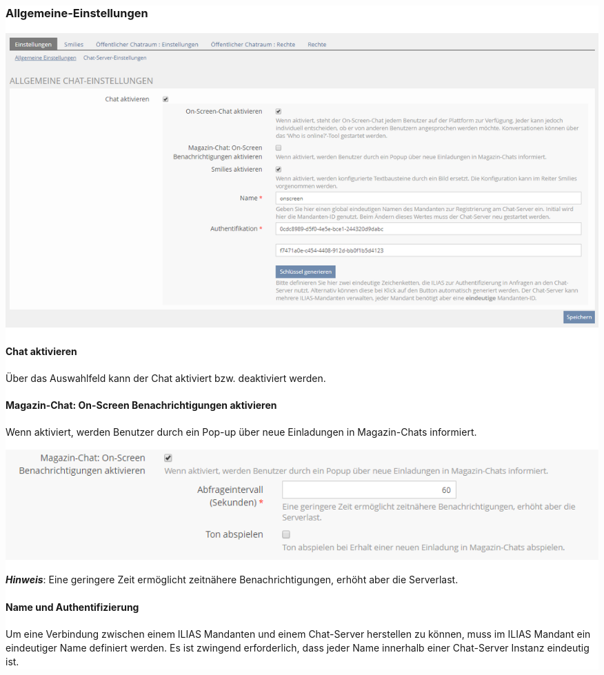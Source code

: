 
### Allgemeine-Einstellungen

![](./docu/images/view-clientsettings_de.PNG)

#### Chat aktivieren

Über das Auswahlfeld kann der Chat aktiviert bzw. deaktiviert werden.

#### Magazin-Chat: On-Screen Benachrichtigungen aktivieren

Wenn aktiviert, werden Benutzer durch ein Pop-up über neue Einladungen in Magazin-Chats informiert.

![](./docu/images/view-clientsettings_enable_osd_de.PNG)

***Hinweis***: Eine geringere Zeit ermöglicht zeitnähere Benachrichtigungen, erhöht aber die Serverlast.

#### Name und Authentifizierung

Um eine Verbindung zwischen einem ILIAS Mandanten und einem Chat-Server herstellen zu können,
muss im ILIAS Mandant ein eindeutiger Name definiert werden. Es ist zwingend erforderlich, dass jeder Name innerhalb einer Chat-Server Instanz eindeutig ist.

